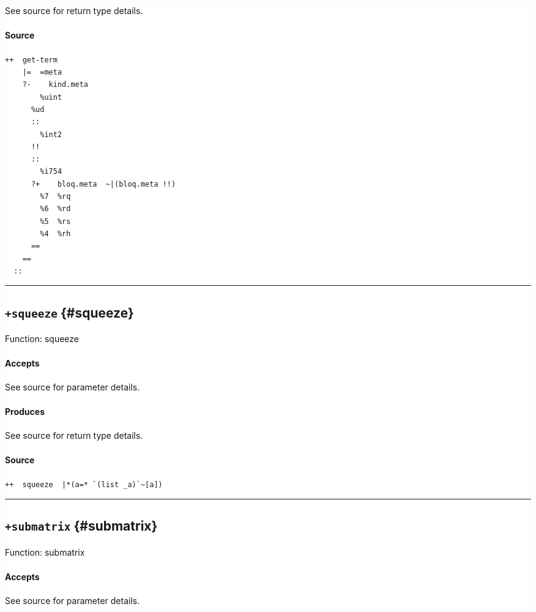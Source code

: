 See source for return type details.

#### Source

```hoon
++  get-term
    |=  =meta
    ?-    kind.meta
        %uint
      %ud
      ::
        %int2
      !!
      ::
        %i754
      ?+    bloq.meta  ~|(bloq.meta !!)
        %7  %rq
        %6  %rd
        %5  %rs
        %4  %rh
      ==
    ==
  ::
```

---

## `+squeeze` {#squeeze}

Function: squeeze

#### Accepts

See source for parameter details.

#### Produces

See source for return type details.

#### Source

```hoon
++  squeeze  |*(a=* `(list _a)`~[a])
```

---

## `+submatrix` {#submatrix}

Function: submatrix

#### Accepts

See source for parameter details.
